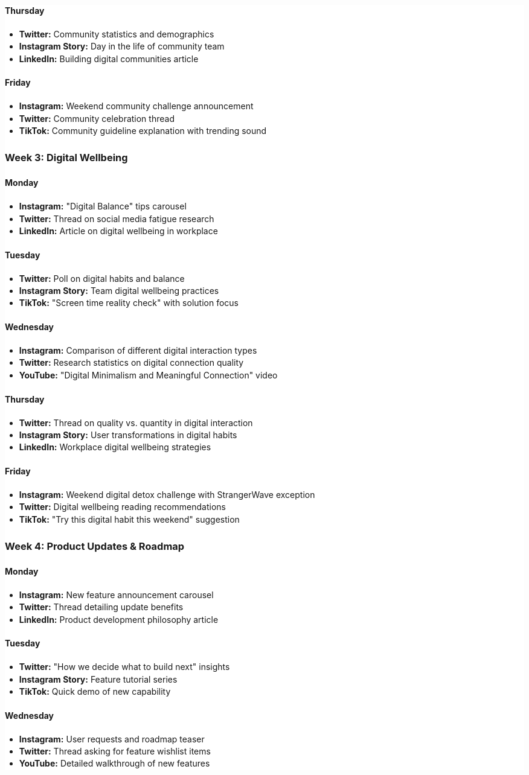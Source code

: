 #### Thursday
- **Twitter:** Community statistics and demographics
- **Instagram Story:** Day in the life of community team
- **LinkedIn:** Building digital communities article

#### Friday
- **Instagram:** Weekend community challenge announcement
- **Twitter:** Community celebration thread
- **TikTok:** Community guideline explanation with trending sound

### Week 3: Digital Wellbeing

#### Monday
- **Instagram:** "Digital Balance" tips carousel
- **Twitter:** Thread on social media fatigue research
- **LinkedIn:** Article on digital wellbeing in workplace

#### Tuesday
- **Twitter:** Poll on digital habits and balance
- **Instagram Story:** Team digital wellbeing practices
- **TikTok:** "Screen time reality check" with solution focus

#### Wednesday
- **Instagram:** Comparison of different digital interaction types
- **Twitter:** Research statistics on digital connection quality
- **YouTube:** "Digital Minimalism and Meaningful Connection" video

#### Thursday
- **Twitter:** Thread on quality vs. quantity in digital interaction
- **Instagram Story:** User transformations in digital habits
- **LinkedIn:** Workplace digital wellbeing strategies

#### Friday
- **Instagram:** Weekend digital detox challenge with StrangerWave exception
- **Twitter:** Digital wellbeing reading recommendations
- **TikTok:** "Try this digital habit this weekend" suggestion

### Week 4: Product Updates & Roadmap

#### Monday
- **Instagram:** New feature announcement carousel
- **Twitter:** Thread detailing update benefits
- **LinkedIn:** Product development philosophy article

#### Tuesday
- **Twitter:** "How we decide what to build next" insights
- **Instagram Story:** Feature tutorial series
- **TikTok:** Quick demo of new capability

#### Wednesday
- **Instagram:** User requests and roadmap teaser
- **Twitter:** Thread asking for feature wishlist items
- **YouTube:** Detailed walkthrough of new features

